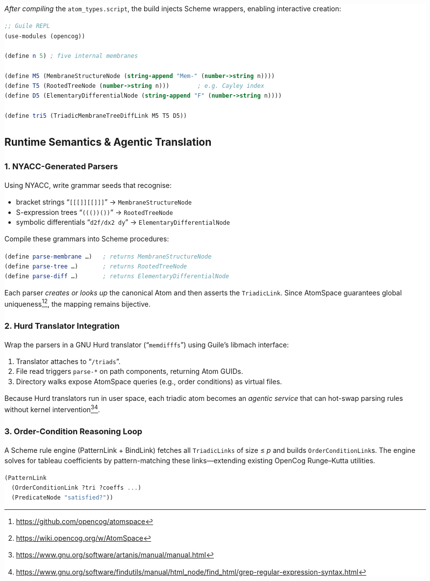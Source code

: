 *After compiling* the `atom_types.script`, the build injects Scheme wrappers, enabling interactive creation:

```scheme
;; Guile REPL
(use-modules (opencog))

(define n 5) ; five internal membranes

(define M5 (MembraneStructureNode (string-append "Mem-" (number->string n))))
(define T5 (RootedTreeNode (number->string n)))        ; e.g. Cayley index
(define D5 (ElementaryDifferentialNode (string-append "F" (number->string n))))

(define tri5 (TriadicMembraneTreeDiffLink M5 T5 D5))
```


## Runtime Semantics \& Agentic Translation

### 1. NYACC-Generated Parsers

Using NYACC, write grammar seeds that recognise:

- bracket strings “`[[[]][[]]]`” → `MembraneStructureNode`
- S-expression trees “`((())())`” → `RootedTreeNode`
- symbolic differentials “`d2f/dx2 dy`” → `ElementaryDifferentialNode`

Compile these grammars into Scheme procedures:

```scheme
(define parse-membrane …)   ; returns MembraneStructureNode
(define parse-tree …)       ; returns RootedTreeNode
(define parse-diff …)       ; returns ElementaryDifferentialNode
```

Each parser *creates or looks up* the canonical Atom and then asserts the `TriadicLink`.  Since AtomSpace guarantees global uniqueness[^7][^8], the mapping remains bijective.

### 2. Hurd Translator Integration

Wrap the parsers in a GNU Hurd translator (“`memdifffs`”) using Guile’s libmach interface:

1. Translator attaches to “`/triads`”.
2. File read triggers `parse-*` on path components, returning Atom GUIDs.
3. Directory walks expose AtomSpace queries (e.g., order conditions) as virtual files.

Because Hurd translators run in user space, each triadic atom becomes an *agentic service* that can hot-swap parsing rules without kernel intervention[^9][^10].

### 3. Order-Condition Reasoning Loop

A Scheme rule engine (PatternLink + BindLink) fetches all `TriadicLinks` of size ≤ *p* and builds `OrderConditionLink`s.  The engine solves for tableau coefficients by pattern-matching these links—extending existing OpenCog Runge–Kutta utilities.

```scheme
(PatternLink
  (OrderConditionLink ?tri ?coeffs ...)
  (PredicateNode "satisfied?"))
```


[^1]: Manca-1-Enumerating-Membrane-Structures-1.pdf
[^2]: Manca-2-A-Recurrent-Enumeration-of-Free-Hypermultisets-1.pdf
[^3]: https://cdn.aaai.org/ocs/871/871-4244-1-PB.pdf
[^4]: https://www.gnu.org/software/guile/libraries/
[^5]: https://logs.guix.gnu.org/guile/2016-03-17.log
[^6]: https://wiki.opencog.org/w/Adding_New_Atom_Types_(2017_Arhcive)
[^7]: https://github.com/opencog/atomspace
[^8]: https://wiki.opencog.org/w/AtomSpace
[^9]: https://www.gnu.org/software/artanis/manual/manual.html
[^10]: https://www.gnu.org/software/findutils/manual/html_node/find_html/grep-regular-expression-syntax.html
[^11]: https://wiki.opencog.org/w/Hyperon:Atomspace
[^12]: https://wiki.opencog.org/w/Link
[^13]: https://www.gnu.org/software/gawk/manual/html_node/String-Functions.html
[^14]: http://data.guix.gnu.org/job/19656
[^15]: https://www.gnu.org/licenses/quick-guide-gplv3.en.html
[^16]: https://www.gnu.org/software/libc/manual/html_node/File-Times.html
[^17]: https://data.guix.gnu.org/revision/945c6ff9f222efed460ce8ab31fb6911f89436c9/packages?after_name=arc-theme\&locale=en_US.UTF-8\&field=version\&field=synopsis\&limit_results=100
[^18]: http://data.guix.gnu.org/job/19660
[^19]: https://data.guix.gnu.org/revision/d8fe2e47352b53362bb32ffb480363a540533b5b/package/atomspace/5.0.3-1.86c848d?locale=en_US.UTF-8
[^20]: https://www.gnu.org/software/libc/manual/html_node/Integers.html
[^21]: http://data.guix.gnu.org/job/19427
[^22]: https://data.guix.gnu.org/revision/ad03c2d461100539aec9a32de081a320dce4f50d/package/atomspace/5.0.3-1.86c848d?locale=en_US.UTF-8
[^23]: https://wiki.opencog.org/w/ConceptNode
[^24]: https://dbdb.io/db/hypergraphdb/revisions/17
[^25]: https://robert-haas.github.io/mevis-docs/
[^26]: https://github.com/opencog/atomspace/blob/master/examples/python/create_atoms_simple.py
[^27]: https://wiki.opencog.org/w/TypeNode
[^28]: https://wiki.opencog.org/w/HypergraphDB
[^29]: https://github.com/singnet/atomspace
[^30]: https://wiki.opencog.org/w/Atom_types
[^31]: https://www.gnu.org/software/artanis/manual/artanis.pdf
[^32]: https://www.gnu.org/software/libc/manual/html_node/Error-Codes.html
[^33]: https://data.guix.gnu.org/revision/c10ca0d37a640000d09e42766123088041431e6c/package/atomspace/5.0.3-1.86c848d?locale=en_US.UTF-8
[^34]: https://www.gnu.org/software/gawk/manual/html_node/Print-Examples.html
[^35]: https://data.qa.guix.gnu.org/revision/76a894fb53a8abe152ff9224851f7ccb374ed299/package/atomspace/5.0.3-1.86c848d?locale=en_US.UTF-8
[^36]: https://www.gnu.org/software/tar/manual/html_node/Dealing-with-Old-Files.html
[^37]: https://hypergraphdb.org/docs/HyperGraphDB-Presentation.pdf
[^38]: https://github.com/opencog/atomspace/blob/master/opencog/README.md
[^39]: https://www.linkedin.com/posts/singularitynet_the-distributed-atomspace-das-is-the-hypergraph-activity-7211680281550823424-OU7K
[^40]: https://github.com/opencog/atomspace/blob/master/opencog/atoms/atom_types/atom_types.script
[^41]: https://groups.google.com/d/msgid/opencog/2ecb9f33-8106-4113-8d5c-9dac39917151@googlegroups.com
[^42]: https://www.odbms.org/wp-content/uploads/2013/11/hypergraphdb_presentation.pdf